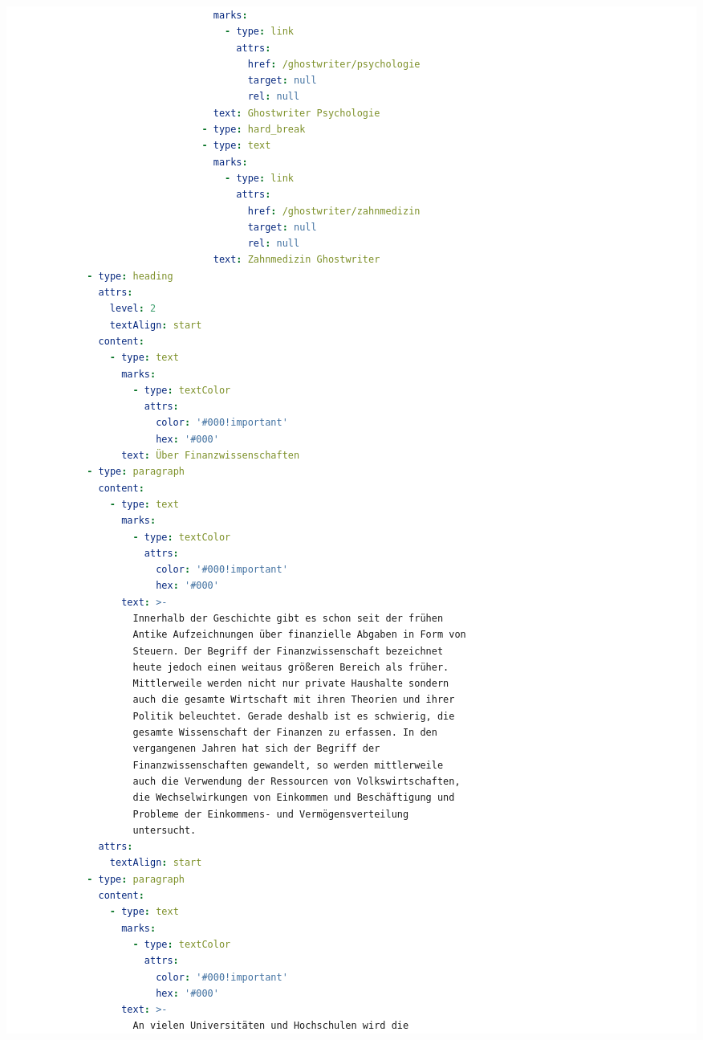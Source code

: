 ```yaml
                                    marks:
                                      - type: link
                                        attrs:
                                          href: /ghostwriter/psychologie
                                          target: null
                                          rel: null
                                    text: Ghostwriter Psychologie
                                  - type: hard_break
                                  - type: text
                                    marks:
                                      - type: link
                                        attrs:
                                          href: /ghostwriter/zahnmedizin
                                          target: null
                                          rel: null
                                    text: Zahnmedizin Ghostwriter
              - type: heading
                attrs:
                  level: 2
                  textAlign: start
                content:
                  - type: text
                    marks:
                      - type: textColor
                        attrs:
                          color: '#000!important'
                          hex: '#000'
                    text: Über Finanzwissenschaften
              - type: paragraph
                content:
                  - type: text
                    marks:
                      - type: textColor
                        attrs:
                          color: '#000!important'
                          hex: '#000'
                    text: >-
                      Innerhalb der Geschichte gibt es schon seit der frühen
                      Antike Aufzeichnungen über finanzielle Abgaben in Form von
                      Steuern. Der Begriff der Finanzwissenschaft bezeichnet
                      heute jedoch einen weitaus größeren Bereich als früher.
                      Mittlerweile werden nicht nur private Haushalte sondern
                      auch die gesamte Wirtschaft mit ihren Theorien und ihrer
                      Politik beleuchtet. Gerade deshalb ist es schwierig, die
                      gesamte Wissenschaft der Finanzen zu erfassen. In den
                      vergangenen Jahren hat sich der Begriff der
                      Finanzwissenschaften gewandelt, so werden mittlerweile
                      auch die Verwendung der Ressourcen von Volkswirtschaften,
                      die Wechselwirkungen von Einkommen und Beschäftigung und
                      Probleme der Einkommens- und Vermögensverteilung
                      untersucht.
                attrs:
                  textAlign: start
              - type: paragraph
                content:
                  - type: text
                    marks:
                      - type: textColor
                        attrs:
                          color: '#000!important'
                          hex: '#000'
                    text: >-
                      An vielen Universitäten und Hochschulen wird die
```